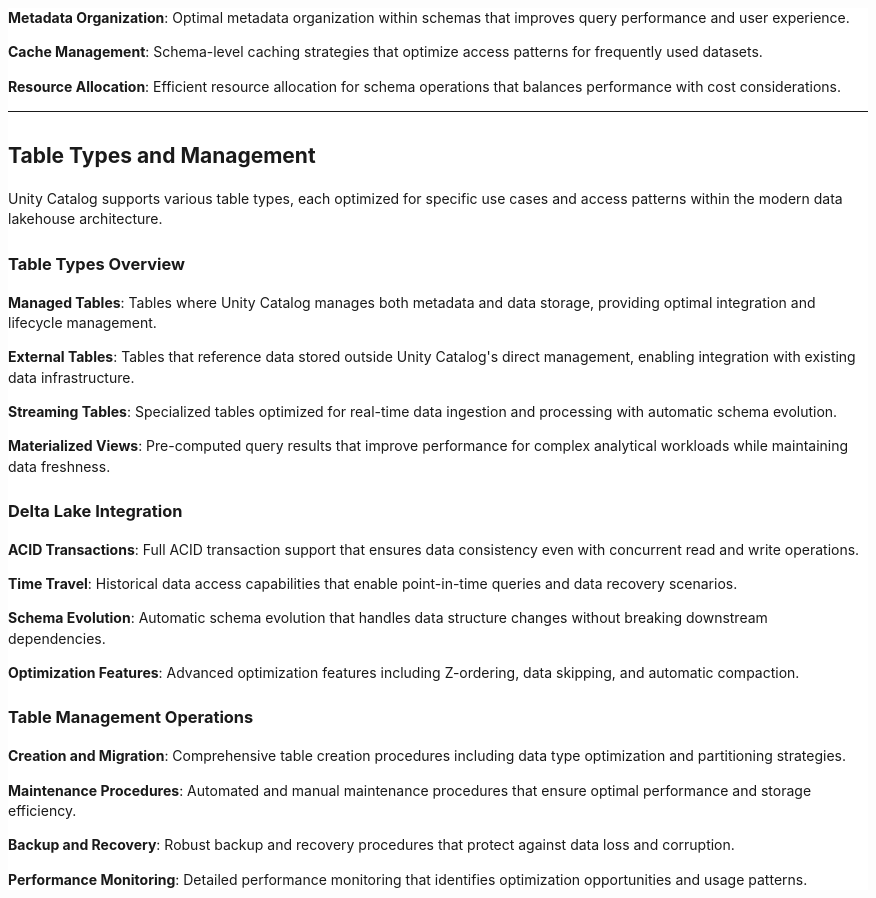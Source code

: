 **Metadata Organization**: Optimal metadata organization within schemas that improves query performance and user experience.

**Cache Management**: Schema-level caching strategies that optimize access patterns for frequently used datasets.

**Resource Allocation**: Efficient resource allocation for schema operations that balances performance with cost considerations.

---

## Table Types and Management

Unity Catalog supports various table types, each optimized for specific use cases and access patterns within the modern data lakehouse architecture.

### Table Types Overview

**Managed Tables**: Tables where Unity Catalog manages both metadata and data storage, providing optimal integration and lifecycle management.

**External Tables**: Tables that reference data stored outside Unity Catalog's direct management, enabling integration with existing data infrastructure.

**Streaming Tables**: Specialized tables optimized for real-time data ingestion and processing with automatic schema evolution.

**Materialized Views**: Pre-computed query results that improve performance for complex analytical workloads while maintaining data freshness.

### Delta Lake Integration

**ACID Transactions**: Full ACID transaction support that ensures data consistency even with concurrent read and write operations.

**Time Travel**: Historical data access capabilities that enable point-in-time queries and data recovery scenarios.

**Schema Evolution**: Automatic schema evolution that handles data structure changes without breaking downstream dependencies.

**Optimization Features**: Advanced optimization features including Z-ordering, data skipping, and automatic compaction.

### Table Management Operations

**Creation and Migration**: Comprehensive table creation procedures including data type optimization and partitioning strategies.

**Maintenance Procedures**: Automated and manual maintenance procedures that ensure optimal performance and storage efficiency.

**Backup and Recovery**: Robust backup and recovery procedures that protect against data loss and corruption.

**Performance Monitoring**: Detailed performance monitoring that identifies optimization opportunities and usage patterns.
